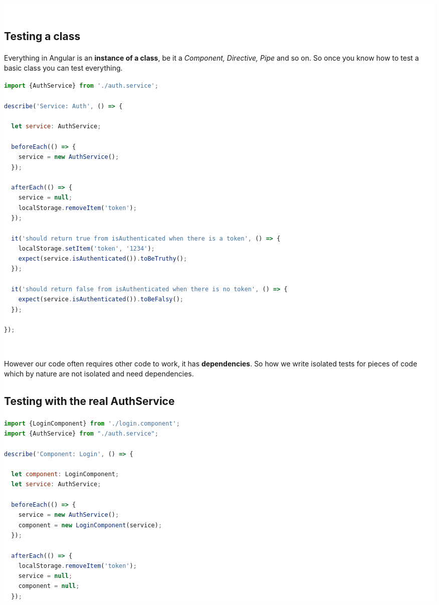 <br>

## Testing a class

Everything in Angular is an **instance of a class**, be it a _Component, Directive, Pipe_ and so on. So once you know 
how to test a basic class you can test everything.

```javascript
import {AuthService} from './auth.service';

describe('Service: Auth', () => {

  let service: AuthService;

  beforeEach(() => {
    service = new AuthService();
  });

  afterEach(() => {
    service = null;
    localStorage.removeItem('token');
  });

  it('should return true from isAuthenticated when there is a token', () => {
    localStorage.setItem('token', '1234');
    expect(service.isAuthenticated()).toBeTruthy();
  });

  it('should return false from isAuthenticated when there is no token', () => {
    expect(service.isAuthenticated()).toBeFalsy();
  });

});
```

<br>

However our code often requires other code to work, it has **dependencies**. So how we write isolated tests for pieces 
of code which by nature are not isolated and need dependencies.

## Testing with the real AuthService

```javascript
import {LoginComponent} from './login.component';
import {AuthService} from "./auth.service";

describe('Component: Login', () => {

  let component: LoginComponent;
  let service: AuthService;

  beforeEach(() => { 
    service = new AuthService();
    component = new LoginComponent(service);
  });

  afterEach(() => { 
    localStorage.removeItem('token');
    service = null;
    component = null;
  });


```